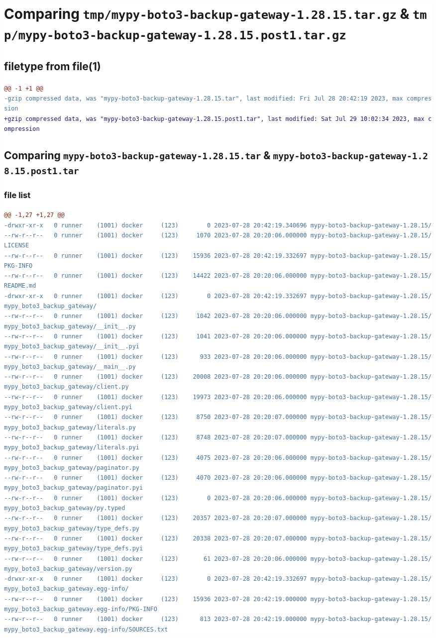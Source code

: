 # Comparing `tmp/mypy-boto3-backup-gateway-1.28.15.tar.gz` & `tmp/mypy-boto3-backup-gateway-1.28.15.post1.tar.gz`

## filetype from file(1)

```diff
@@ -1 +1 @@
-gzip compressed data, was "mypy-boto3-backup-gateway-1.28.15.tar", last modified: Fri Jul 28 20:42:19 2023, max compression
+gzip compressed data, was "mypy-boto3-backup-gateway-1.28.15.post1.tar", last modified: Sat Jul 29 10:02:34 2023, max compression
```

## Comparing `mypy-boto3-backup-gateway-1.28.15.tar` & `mypy-boto3-backup-gateway-1.28.15.post1.tar`

### file list

```diff
@@ -1,27 +1,27 @@
-drwxr-xr-x   0 runner    (1001) docker     (123)        0 2023-07-28 20:42:19.340696 mypy-boto3-backup-gateway-1.28.15/
--rw-r--r--   0 runner    (1001) docker     (123)     1070 2023-07-28 20:20:06.000000 mypy-boto3-backup-gateway-1.28.15/LICENSE
--rw-r--r--   0 runner    (1001) docker     (123)    15936 2023-07-28 20:42:19.332697 mypy-boto3-backup-gateway-1.28.15/PKG-INFO
--rw-r--r--   0 runner    (1001) docker     (123)    14422 2023-07-28 20:20:06.000000 mypy-boto3-backup-gateway-1.28.15/README.md
-drwxr-xr-x   0 runner    (1001) docker     (123)        0 2023-07-28 20:42:19.332697 mypy-boto3-backup-gateway-1.28.15/mypy_boto3_backup_gateway/
--rw-r--r--   0 runner    (1001) docker     (123)     1042 2023-07-28 20:20:06.000000 mypy-boto3-backup-gateway-1.28.15/mypy_boto3_backup_gateway/__init__.py
--rw-r--r--   0 runner    (1001) docker     (123)     1041 2023-07-28 20:20:06.000000 mypy-boto3-backup-gateway-1.28.15/mypy_boto3_backup_gateway/__init__.pyi
--rw-r--r--   0 runner    (1001) docker     (123)      933 2023-07-28 20:20:06.000000 mypy-boto3-backup-gateway-1.28.15/mypy_boto3_backup_gateway/__main__.py
--rw-r--r--   0 runner    (1001) docker     (123)    20008 2023-07-28 20:20:06.000000 mypy-boto3-backup-gateway-1.28.15/mypy_boto3_backup_gateway/client.py
--rw-r--r--   0 runner    (1001) docker     (123)    19973 2023-07-28 20:20:06.000000 mypy-boto3-backup-gateway-1.28.15/mypy_boto3_backup_gateway/client.pyi
--rw-r--r--   0 runner    (1001) docker     (123)     8750 2023-07-28 20:20:07.000000 mypy-boto3-backup-gateway-1.28.15/mypy_boto3_backup_gateway/literals.py
--rw-r--r--   0 runner    (1001) docker     (123)     8748 2023-07-28 20:20:07.000000 mypy-boto3-backup-gateway-1.28.15/mypy_boto3_backup_gateway/literals.pyi
--rw-r--r--   0 runner    (1001) docker     (123)     4075 2023-07-28 20:20:06.000000 mypy-boto3-backup-gateway-1.28.15/mypy_boto3_backup_gateway/paginator.py
--rw-r--r--   0 runner    (1001) docker     (123)     4070 2023-07-28 20:20:06.000000 mypy-boto3-backup-gateway-1.28.15/mypy_boto3_backup_gateway/paginator.pyi
--rw-r--r--   0 runner    (1001) docker     (123)        0 2023-07-28 20:20:06.000000 mypy-boto3-backup-gateway-1.28.15/mypy_boto3_backup_gateway/py.typed
--rw-r--r--   0 runner    (1001) docker     (123)    20357 2023-07-28 20:20:07.000000 mypy-boto3-backup-gateway-1.28.15/mypy_boto3_backup_gateway/type_defs.py
--rw-r--r--   0 runner    (1001) docker     (123)    20338 2023-07-28 20:20:07.000000 mypy-boto3-backup-gateway-1.28.15/mypy_boto3_backup_gateway/type_defs.pyi
--rw-r--r--   0 runner    (1001) docker     (123)       61 2023-07-28 20:20:06.000000 mypy-boto3-backup-gateway-1.28.15/mypy_boto3_backup_gateway/version.py
-drwxr-xr-x   0 runner    (1001) docker     (123)        0 2023-07-28 20:42:19.332697 mypy-boto3-backup-gateway-1.28.15/mypy_boto3_backup_gateway.egg-info/
--rw-r--r--   0 runner    (1001) docker     (123)    15936 2023-07-28 20:42:19.000000 mypy-boto3-backup-gateway-1.28.15/mypy_boto3_backup_gateway.egg-info/PKG-INFO
--rw-r--r--   0 runner    (1001) docker     (123)      813 2023-07-28 20:42:19.000000 mypy-boto3-backup-gateway-1.28.15/mypy_boto3_backup_gateway.egg-info/SOURCES.txt
```